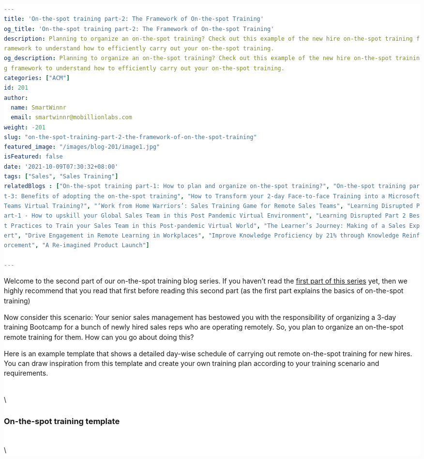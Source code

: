 ```yaml
---
title: 'On-the-spot training part-2: The Framework of On-the-spot Training'
og_title: 'On-the-spot training part-2: The Framework of On-the-spot Training'
description: Planning to organize an on-the-spot training? Check out this example of the new hire on-the-spot training framework to understand how to efficiently carry out your on-the-spot training. 
og_description: Planning to organize an on-the-spot training? Check out this example of the new hire on-the-spot training framework to understand how to efficiently carry out your on-the-spot training. 
categories: ["ACM"]
id: 201
author:
  name: SmartWinnr
  email: smartwinnr@mobillionlabs.com
weight: -201
slug: "on-the-spot-training-part-2-the-framework-of-on-the-spot-training"
featured_image: "/images/blog-201/image1.jpg"
isFeatured: false
date: '2021-10-09T07:30:32+08:00'
tags: ["Sales", "Sales Training"]
relatedBlogs : ["On-the-spot training part-1: How to plan and organize on-the-spot training?", "On-the-spot training part-3: Benefits of adopting the on-the-spot training", "How to Transform your 2-day Face-to-face Training into a Microsoft Teams Virtual Training?", "‘Work from Home Warriors’: Sales Training Game for Remote Sales Teams", "Learning Disrupted Part-1 - How to upskill your Global Sales Team in this Post Pandemic Virtual Environment", "Learning Disrupted Part 2 Best Practices to Train your Sales Team in this Post-pandemic Virtual World", "The Learner’s Journey: Making of a Sales Expert", "Drive Engagement in Remote Learning in Workplaces", "Improve Knowledge Proficiency by 21% through Knowledge Reinforcement", "A Re-imagined Product Launch"]

---
```


Welcome to the second part of our on-the-spot training blog series. If you haven’t read the [first part of this series](https://www.smartwinnr.com/post/on-the-spot-training-part-1-how-to-plan-and-organize-on-the-spot-training/) yet, then we highly recommend that you read that first before reading this second part (as the first part explains the basics of on-the-spot training)

Now consider this scenario: Your senior sales management has bestowed you with the responsibility of organizing a 3-day training Bootcamp for a bunch of newly hired sales reps who are operating remotely. So, you plan to organize an on-the-spot remote training for them. How can you go about doing this?

Here is an example template that shows a detailed day-wise schedule of carrying out remote on-the-spot training for new hires. You can draw inspiration from this template and create your own training plan according to your training scenario and requirements.

\
\

### **On-the-spot training template**
\
\
